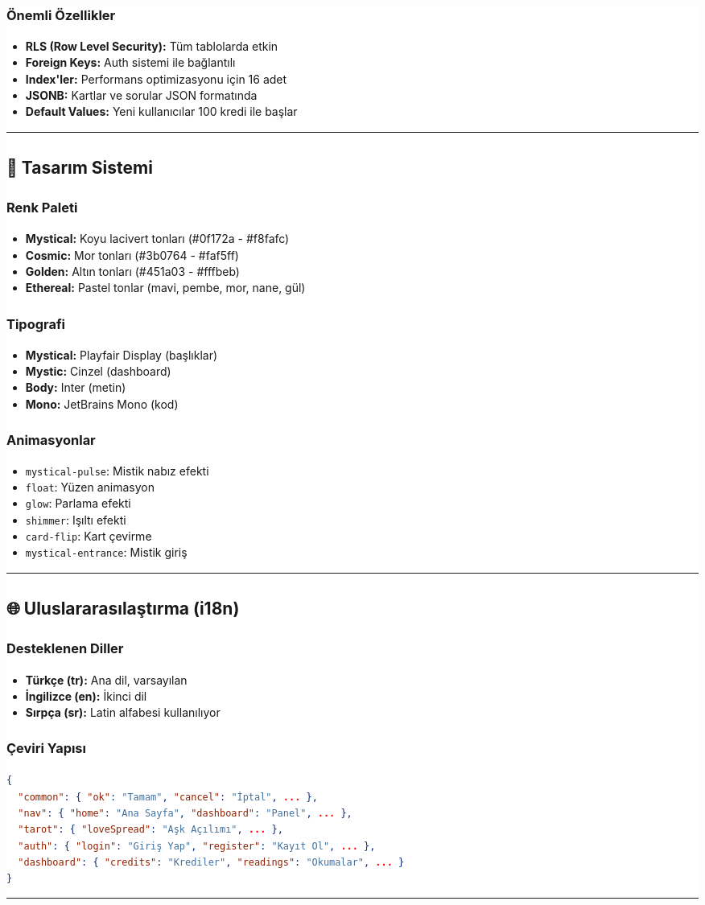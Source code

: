 ### **Önemli Özellikler**
- **RLS (Row Level Security):** Tüm tablolarda etkin
- **Foreign Keys:** Auth sistemi ile bağlantılı
- **Index'ler:** Performans optimizasyonu için 16 adet
- **JSONB:** Kartlar ve sorular JSON formatında
- **Default Values:** Yeni kullanıcılar 100 kredi ile başlar

---

## 🎨 Tasarım Sistemi

### **Renk Paleti**
- **Mystical:** Koyu lacivert tonları (#0f172a - #f8fafc)
- **Cosmic:** Mor tonları (#3b0764 - #faf5ff)
- **Golden:** Altın tonları (#451a03 - #fffbeb)
- **Ethereal:** Pastel tonlar (mavi, pembe, mor, nane, gül)

### **Tipografi**
- **Mystical:** Playfair Display (başlıklar)
- **Mystic:** Cinzel (dashboard)
- **Body:** Inter (metin)
- **Mono:** JetBrains Mono (kod)

### **Animasyonlar**
- `mystical-pulse`: Mistik nabız efekti
- `float`: Yüzen animasyon
- `glow`: Parlama efekti
- `shimmer`: Işıltı efekti
- `card-flip`: Kart çevirme
- `mystical-entrance`: Mistik giriş

---

## 🌐 Uluslararasılaştırma (i18n)

### **Desteklenen Diller**
- **Türkçe (tr):** Ana dil, varsayılan
- **İngilizce (en):** İkinci dil
- **Sırpça (sr):** Latin alfabesi kullanılıyor

### **Çeviri Yapısı**
```json
{
  "common": { "ok": "Tamam", "cancel": "İptal", ... },
  "nav": { "home": "Ana Sayfa", "dashboard": "Panel", ... },
  "tarot": { "loveSpread": "Aşk Açılımı", ... },
  "auth": { "login": "Giriş Yap", "register": "Kayıt Ol", ... },
  "dashboard": { "credits": "Krediler", "readings": "Okumalar", ... }
}
```

---